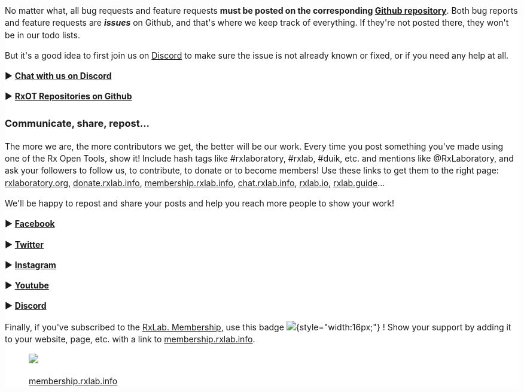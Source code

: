 No matter what, all bug requests and feature requests **must be posted on the corresponding [Github repository](http://source.rxlab.io)**. Both bug reports and feature requests are ***issues*** on Github, and that's where we keep track of everything. If they're not posted there, they won't be in our todo lists.

But it's a good idea to first join us on [Discord](http://chat.rxlab.info) to make sure the issue is not already known or fixed, or if you need any help at all.

► [**Chat with us on Discord**](http://chat.rxlab.info)

► [**RxOT Repositories on Github**](http://source.rxlab.io)

### Communicate, share, repost...

The more we are, the more contributors we get, the better will be our work. Every time you post something you've made using one of the Rx Open Tools, show it! Include hash tags like #rxlaboratory, #rxlab, #duik, etc. and mentions like @RxLaboratory, and ask your followers to follow us, to contribute, to donate or to become members! Use these links to get them to the right page: [rxlaboratory.org](http://rxlaboratory.org), [donate.rxlab.info](http://donate.rxlab.info), [membership.rxlab.info](http://membership.rxlab.info), [chat.rxlab.info](http://chat.rxlab.info), [rxlab.io](http://rxlab.io), [rxlab.guide](http://rxlab.guide)...

We'll be happy to repost and share your posts and help you reach more people to show your work!

► [**Facebook**](https://www.facebook.com/rxlaboratory)

► [**Twitter**](https://twitter.com/rxlaboratory)

► [**Instagram**](https://www.instagram.com/rxlaboratory/)

► [**Youtube**](https://www.youtube.com/channel/UC64qGypBbyM-ia-yf0nFSTg)

► [**Discord**](http://chat.rxlab.info/)

Finally, if you've subscribed to the [RxLab. Membership](http://membership.rxlab.info), use this badge ![](https://rxlaboratory.org/wp-content/uploads/RxLab_Logo_Dev-Fund-100x100.png){style="width:16px;"} ! Show your support by adding it to your website, page, etc. with a link to [membership.rxlab.info](http://membership.rxlab.info).

<a href="http://donate.rxlab.info" class="column"><figure>
  <img src="https://rxlaboratory.org/wp-content/uploads/RxLab_Logo_Dev-Fund-100x100.png" width="100" />
  <figcaption>membership.rxlab.info</figcaption>
</figure></a>